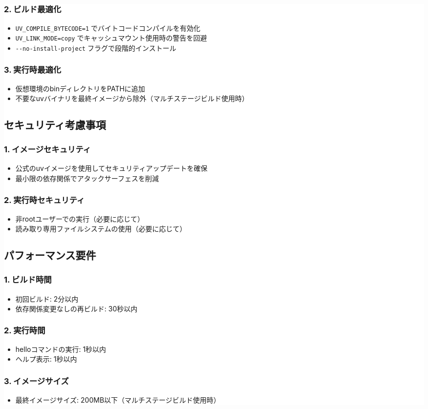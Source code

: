 ### 2. ビルド最適化
- `UV_COMPILE_BYTECODE=1` でバイトコードコンパイルを有効化
- `UV_LINK_MODE=copy` でキャッシュマウント使用時の警告を回避
- `--no-install-project` フラグで段階的インストール

### 3. 実行時最適化
- 仮想環境のbinディレクトリをPATHに追加
- 不要なuvバイナリを最終イメージから除外（マルチステージビルド使用時）

## セキュリティ考慮事項

### 1. イメージセキュリティ
- 公式のuvイメージを使用してセキュリティアップデートを確保
- 最小限の依存関係でアタックサーフェスを削減

### 2. 実行時セキュリティ
- 非rootユーザーでの実行（必要に応じて）
- 読み取り専用ファイルシステムの使用（必要に応じて）

## パフォーマンス要件

### 1. ビルド時間
- 初回ビルド: 2分以内
- 依存関係変更なしの再ビルド: 30秒以内

### 2. 実行時間
- helloコマンドの実行: 1秒以内
- ヘルプ表示: 1秒以内

### 3. イメージサイズ
- 最終イメージサイズ: 200MB以下（マルチステージビルド使用時）
